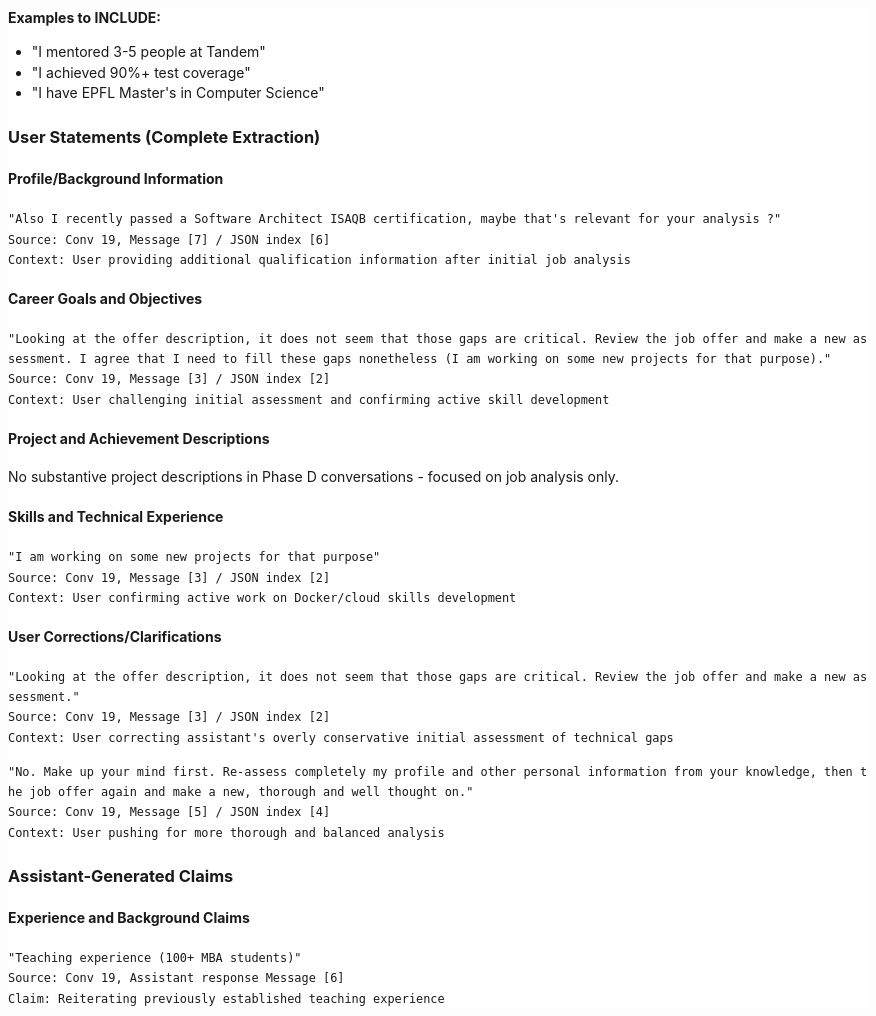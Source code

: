 **Examples to INCLUDE:**
- "I mentored 3-5 people at Tandem"
- "I achieved 90%+ test coverage"
- "I have EPFL Master's in Computer Science"

### **User Statements (Complete Extraction)**

#### **Profile/Background Information**
```
"Also I recently passed a Software Architect ISAQB certification, maybe that's relevant for your analysis ?"
Source: Conv 19, Message [7] / JSON index [6]
Context: User providing additional qualification information after initial job analysis
```

#### **Career Goals and Objectives**
```
"Looking at the offer description, it does not seem that those gaps are critical. Review the job offer and make a new assessment. I agree that I need to fill these gaps nonetheless (I am working on some new projects for that purpose)."
Source: Conv 19, Message [3] / JSON index [2]
Context: User challenging initial assessment and confirming active skill development
```

#### **Project and Achievement Descriptions**
No substantive project descriptions in Phase D conversations - focused on job analysis only.

#### **Skills and Technical Experience**
```
"I am working on some new projects for that purpose"
Source: Conv 19, Message [3] / JSON index [2]  
Context: User confirming active work on Docker/cloud skills development
```

#### **User Corrections/Clarifications**
```
"Looking at the offer description, it does not seem that those gaps are critical. Review the job offer and make a new assessment."
Source: Conv 19, Message [3] / JSON index [2]
Context: User correcting assistant's overly conservative initial assessment of technical gaps
```

```
"No. Make up your mind first. Re-assess completely my profile and other personal information from your knowledge, then the job offer again and make a new, thorough and well thought on."
Source: Conv 19, Message [5] / JSON index [4]
Context: User pushing for more thorough and balanced analysis
```

### **Assistant-Generated Claims**

#### **Experience and Background Claims**
```
"Teaching experience (100+ MBA students)"
Source: Conv 19, Assistant response Message [6]
Claim: Reiterating previously established teaching experience
```
